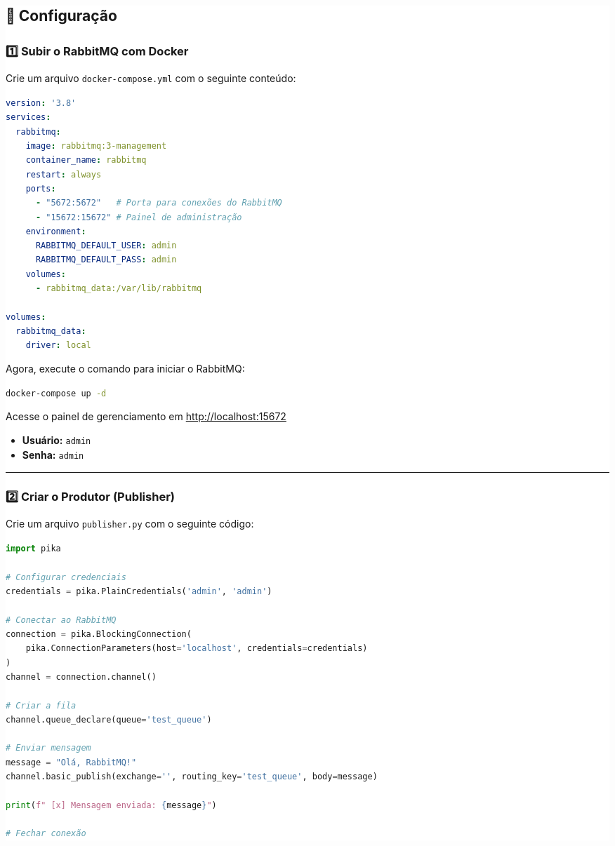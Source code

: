
## 🚀 Configuração

### 1️⃣ **Subir o RabbitMQ com Docker**

Crie um arquivo `docker-compose.yml` com o seguinte conteúdo:

```yaml
version: '3.8'
services:
  rabbitmq:
    image: rabbitmq:3-management
    container_name: rabbitmq
    restart: always
    ports:
      - "5672:5672"   # Porta para conexões do RabbitMQ
      - "15672:15672" # Painel de administração
    environment:
      RABBITMQ_DEFAULT_USER: admin
      RABBITMQ_DEFAULT_PASS: admin
    volumes:
      - rabbitmq_data:/var/lib/rabbitmq

volumes:
  rabbitmq_data:
    driver: local
```

Agora, execute o comando para iniciar o RabbitMQ:

```bash
docker-compose up -d
```

Acesse o painel de gerenciamento em [http://localhost:15672](http://localhost:15672)

- **Usuário:** `admin`
- **Senha:** `admin`

---

### 2️⃣ **Criar o Produtor (Publisher)**

Crie um arquivo `publisher.py` com o seguinte código:

```python
import pika

# Configurar credenciais
credentials = pika.PlainCredentials('admin', 'admin')

# Conectar ao RabbitMQ
connection = pika.BlockingConnection(
    pika.ConnectionParameters(host='localhost', credentials=credentials)
)
channel = connection.channel()

# Criar a fila
channel.queue_declare(queue='test_queue')

# Enviar mensagem
message = "Olá, RabbitMQ!"
channel.basic_publish(exchange='', routing_key='test_queue', body=message)

print(f" [x] Mensagem enviada: {message}")

# Fechar conexão
```
